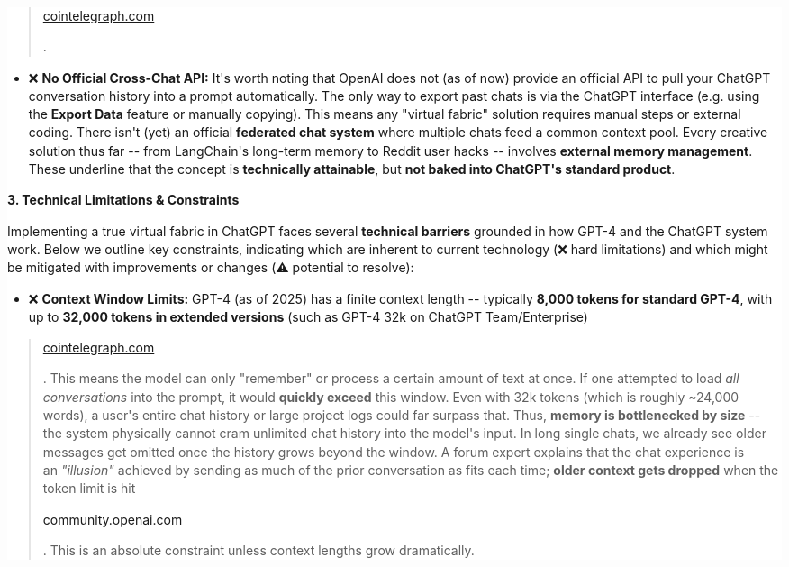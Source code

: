 > [cointelegraph.com](https://cointelegraph.com/news/open-ai-artificial-intelligence-launches-chat-gpt-team-service-featuring-32-k-context-window-custom-gpts#:~:text=,%E2%80%9D)
>
> .

- ❌ **No Official Cross-Chat API:** It's worth noting that OpenAI does
  not (as of now) provide an official API to pull your ChatGPT
  conversation history into a prompt automatically. The only way to
  export past chats is via the ChatGPT interface (e.g. using
  the **Export Data** feature or manually copying). This means any
  "virtual fabric" solution requires manual steps or external coding.
  There isn't (yet) an official **federated chat system** where multiple
  chats feed a common context pool. Every creative solution thus far --
  from LangChain's long-term memory to Reddit user hacks --
  involves **external memory management**. These underline that the
  concept is **technically attainable**, but **not baked into ChatGPT's
  standard product**.

**3. Technical Limitations & Constraints**

Implementing a true virtual fabric in ChatGPT faces several **technical
barriers** grounded in how GPT-4 and the ChatGPT system work. Below we
outline key constraints, indicating which are inherent to current
technology (❌ hard limitations) and which might be mitigated with
improvements or changes (⚠️ potential to resolve):

- ❌ **Context Window Limits:** GPT-4 (as of 2025) has a finite context
  length -- typically **8,000 tokens for standard GPT-4**, with up
  to **32,000 tokens in extended versions** (such as GPT-4 32k on
  ChatGPT Team/Enterprise)​

> [cointelegraph.com](https://cointelegraph.com/news/open-ai-artificial-intelligence-launches-chat-gpt-team-service-featuring-32-k-context-window-custom-gpts#:~:text=ChatGPT%20Team%20brings%20several%20upgrades,be%20shared%20among%20team%20members)
>
> . This means the model can only "remember" or process a certain amount
> of text at once. If one attempted to load *all conversations* into the
> prompt, it would **quickly exceed** this window. Even with 32k tokens
> (which is roughly \~24,000 words), a user's entire chat history or
> large project logs could far surpass that. Thus, **memory is
> bottlenecked by size** -- the system physically cannot cram unlimited
> chat history into the model's input. In long single chats, we already
> see older messages get omitted once the history grows beyond the
> window. A forum expert explains that the chat experience is
> an *"illusion"* achieved by sending as much of the prior conversation
> as fits each time; **older context gets dropped** when the token limit
> is hit​
>
> [community.openai.com](https://community.openai.com/t/persistent-memory-context-issues-with-chatgpt-4-despite-extensive-prompting/1049995#:~:text=Each%20time%20you%20speak%20with,included%20in%20the%20memory%20feature)
>
> . This is an absolute constraint unless context lengths grow
> dramatically.
